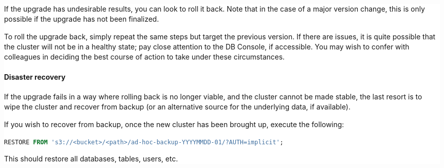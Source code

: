 If the upgrade has undesirable results, you can look to roll it back. Note that in the case of a major version change,
this is only possible if the upgrade has not been finalized.

To roll the upgrade back, simply repeat the same steps but target the previous version. If there are issues, it is
quite possible that the cluster will not be in a healthy state; pay close attention to the DB Console, if accessible.
You may wish to confer with colleagues in deciding the best course of action to take under these circumstances.

#### Disaster recovery

If the upgrade fails in a way where rolling back is no longer viable, and the cluster cannot be made stable, the last
resort is to wipe the cluster and recover from backup (or an alternative source for the underlying data, if available).

If you wish to recover from backup, once the new cluster has been brought up, execute the following:

```sql
RESTORE FROM 's3://<bucket>/<path>/ad-hoc-backup-YYYYMMDD-01/?AUTH=implicit';
```

This should restore all databases, tables, users, etc.

